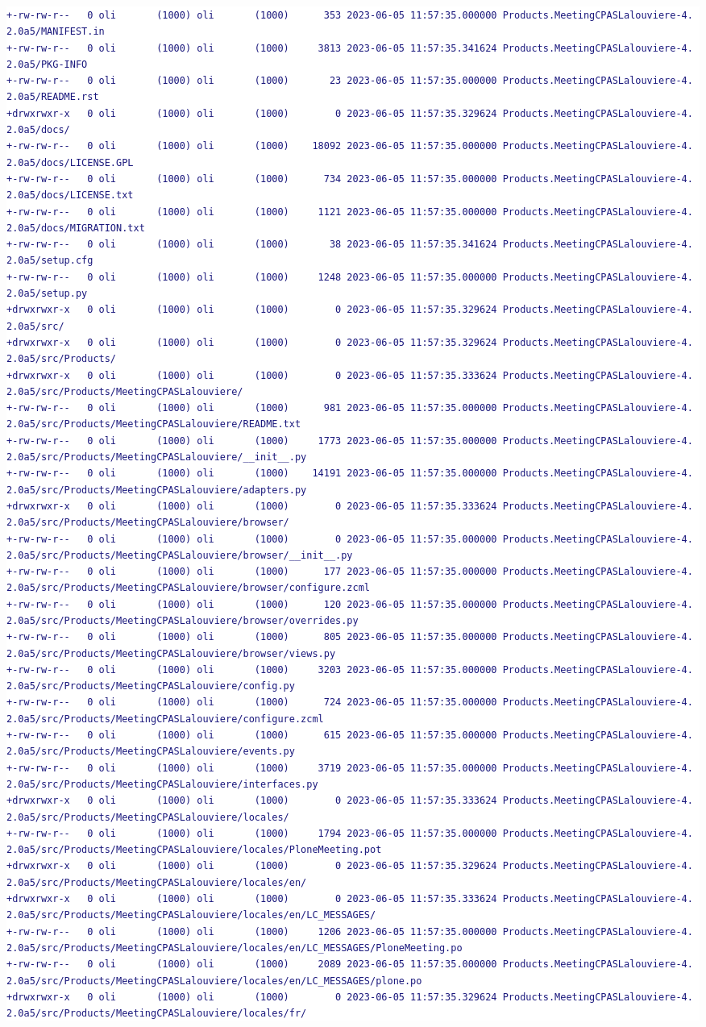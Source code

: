 ```diff
+-rw-rw-r--   0 oli       (1000) oli       (1000)      353 2023-06-05 11:57:35.000000 Products.MeetingCPASLalouviere-4.2.0a5/MANIFEST.in
+-rw-rw-r--   0 oli       (1000) oli       (1000)     3813 2023-06-05 11:57:35.341624 Products.MeetingCPASLalouviere-4.2.0a5/PKG-INFO
+-rw-rw-r--   0 oli       (1000) oli       (1000)       23 2023-06-05 11:57:35.000000 Products.MeetingCPASLalouviere-4.2.0a5/README.rst
+drwxrwxr-x   0 oli       (1000) oli       (1000)        0 2023-06-05 11:57:35.329624 Products.MeetingCPASLalouviere-4.2.0a5/docs/
+-rw-rw-r--   0 oli       (1000) oli       (1000)    18092 2023-06-05 11:57:35.000000 Products.MeetingCPASLalouviere-4.2.0a5/docs/LICENSE.GPL
+-rw-rw-r--   0 oli       (1000) oli       (1000)      734 2023-06-05 11:57:35.000000 Products.MeetingCPASLalouviere-4.2.0a5/docs/LICENSE.txt
+-rw-rw-r--   0 oli       (1000) oli       (1000)     1121 2023-06-05 11:57:35.000000 Products.MeetingCPASLalouviere-4.2.0a5/docs/MIGRATION.txt
+-rw-rw-r--   0 oli       (1000) oli       (1000)       38 2023-06-05 11:57:35.341624 Products.MeetingCPASLalouviere-4.2.0a5/setup.cfg
+-rw-rw-r--   0 oli       (1000) oli       (1000)     1248 2023-06-05 11:57:35.000000 Products.MeetingCPASLalouviere-4.2.0a5/setup.py
+drwxrwxr-x   0 oli       (1000) oli       (1000)        0 2023-06-05 11:57:35.329624 Products.MeetingCPASLalouviere-4.2.0a5/src/
+drwxrwxr-x   0 oli       (1000) oli       (1000)        0 2023-06-05 11:57:35.329624 Products.MeetingCPASLalouviere-4.2.0a5/src/Products/
+drwxrwxr-x   0 oli       (1000) oli       (1000)        0 2023-06-05 11:57:35.333624 Products.MeetingCPASLalouviere-4.2.0a5/src/Products/MeetingCPASLalouviere/
+-rw-rw-r--   0 oli       (1000) oli       (1000)      981 2023-06-05 11:57:35.000000 Products.MeetingCPASLalouviere-4.2.0a5/src/Products/MeetingCPASLalouviere/README.txt
+-rw-rw-r--   0 oli       (1000) oli       (1000)     1773 2023-06-05 11:57:35.000000 Products.MeetingCPASLalouviere-4.2.0a5/src/Products/MeetingCPASLalouviere/__init__.py
+-rw-rw-r--   0 oli       (1000) oli       (1000)    14191 2023-06-05 11:57:35.000000 Products.MeetingCPASLalouviere-4.2.0a5/src/Products/MeetingCPASLalouviere/adapters.py
+drwxrwxr-x   0 oli       (1000) oli       (1000)        0 2023-06-05 11:57:35.333624 Products.MeetingCPASLalouviere-4.2.0a5/src/Products/MeetingCPASLalouviere/browser/
+-rw-rw-r--   0 oli       (1000) oli       (1000)        0 2023-06-05 11:57:35.000000 Products.MeetingCPASLalouviere-4.2.0a5/src/Products/MeetingCPASLalouviere/browser/__init__.py
+-rw-rw-r--   0 oli       (1000) oli       (1000)      177 2023-06-05 11:57:35.000000 Products.MeetingCPASLalouviere-4.2.0a5/src/Products/MeetingCPASLalouviere/browser/configure.zcml
+-rw-rw-r--   0 oli       (1000) oli       (1000)      120 2023-06-05 11:57:35.000000 Products.MeetingCPASLalouviere-4.2.0a5/src/Products/MeetingCPASLalouviere/browser/overrides.py
+-rw-rw-r--   0 oli       (1000) oli       (1000)      805 2023-06-05 11:57:35.000000 Products.MeetingCPASLalouviere-4.2.0a5/src/Products/MeetingCPASLalouviere/browser/views.py
+-rw-rw-r--   0 oli       (1000) oli       (1000)     3203 2023-06-05 11:57:35.000000 Products.MeetingCPASLalouviere-4.2.0a5/src/Products/MeetingCPASLalouviere/config.py
+-rw-rw-r--   0 oli       (1000) oli       (1000)      724 2023-06-05 11:57:35.000000 Products.MeetingCPASLalouviere-4.2.0a5/src/Products/MeetingCPASLalouviere/configure.zcml
+-rw-rw-r--   0 oli       (1000) oli       (1000)      615 2023-06-05 11:57:35.000000 Products.MeetingCPASLalouviere-4.2.0a5/src/Products/MeetingCPASLalouviere/events.py
+-rw-rw-r--   0 oli       (1000) oli       (1000)     3719 2023-06-05 11:57:35.000000 Products.MeetingCPASLalouviere-4.2.0a5/src/Products/MeetingCPASLalouviere/interfaces.py
+drwxrwxr-x   0 oli       (1000) oli       (1000)        0 2023-06-05 11:57:35.333624 Products.MeetingCPASLalouviere-4.2.0a5/src/Products/MeetingCPASLalouviere/locales/
+-rw-rw-r--   0 oli       (1000) oli       (1000)     1794 2023-06-05 11:57:35.000000 Products.MeetingCPASLalouviere-4.2.0a5/src/Products/MeetingCPASLalouviere/locales/PloneMeeting.pot
+drwxrwxr-x   0 oli       (1000) oli       (1000)        0 2023-06-05 11:57:35.329624 Products.MeetingCPASLalouviere-4.2.0a5/src/Products/MeetingCPASLalouviere/locales/en/
+drwxrwxr-x   0 oli       (1000) oli       (1000)        0 2023-06-05 11:57:35.333624 Products.MeetingCPASLalouviere-4.2.0a5/src/Products/MeetingCPASLalouviere/locales/en/LC_MESSAGES/
+-rw-rw-r--   0 oli       (1000) oli       (1000)     1206 2023-06-05 11:57:35.000000 Products.MeetingCPASLalouviere-4.2.0a5/src/Products/MeetingCPASLalouviere/locales/en/LC_MESSAGES/PloneMeeting.po
+-rw-rw-r--   0 oli       (1000) oli       (1000)     2089 2023-06-05 11:57:35.000000 Products.MeetingCPASLalouviere-4.2.0a5/src/Products/MeetingCPASLalouviere/locales/en/LC_MESSAGES/plone.po
+drwxrwxr-x   0 oli       (1000) oli       (1000)        0 2023-06-05 11:57:35.329624 Products.MeetingCPASLalouviere-4.2.0a5/src/Products/MeetingCPASLalouviere/locales/fr/
```